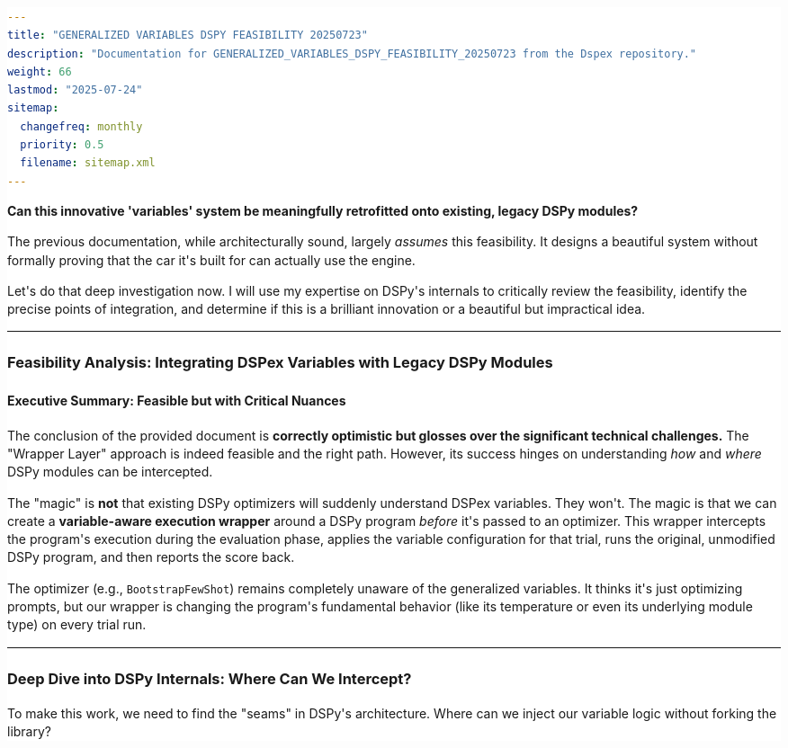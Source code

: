 ```yaml
---
title: "GENERALIZED VARIABLES DSPY FEASIBILITY 20250723"
description: "Documentation for GENERALIZED_VARIABLES_DSPY_FEASIBILITY_20250723 from the Dspex repository."
weight: 66
lastmod: "2025-07-24"
sitemap:
  changefreq: monthly
  priority: 0.5
  filename: sitemap.xml
---
```


**Can this innovative 'variables' system be meaningfully retrofitted onto existing, legacy DSPy modules?**

The previous documentation, while architecturally sound, largely *assumes* this feasibility. It designs a beautiful system without formally proving that the car it's built for can actually use the engine.

Let's do that deep investigation now. I will use my expertise on DSPy's internals to critically review the feasibility, identify the precise points of integration, and determine if this is a brilliant innovation or a beautiful but impractical idea.

---

### **Feasibility Analysis: Integrating DSPex Variables with Legacy DSPy Modules**

#### **Executive Summary: Feasible but with Critical Nuances**

The conclusion of the provided document is **correctly optimistic but glosses over the significant technical challenges.** The "Wrapper Layer" approach is indeed feasible and the right path. However, its success hinges on understanding *how* and *where* DSPy modules can be intercepted.

The "magic" is **not** that existing DSPy optimizers will suddenly understand DSPex variables. They won't. The magic is that we can create a **variable-aware execution wrapper** around a DSPy program *before* it's passed to an optimizer. This wrapper intercepts the program's execution during the evaluation phase, applies the variable configuration for that trial, runs the original, unmodified DSPy program, and then reports the score back.

The optimizer (e.g., `BootstrapFewShot`) remains completely unaware of the generalized variables. It thinks it's just optimizing prompts, but our wrapper is changing the program's fundamental behavior (like its temperature or even its underlying module type) on every trial run.

---

### **Deep Dive into DSPy Internals: Where Can We Intercept?**

To make this work, we need to find the "seams" in DSPy's architecture. Where can we inject our variable logic without forking the library?
